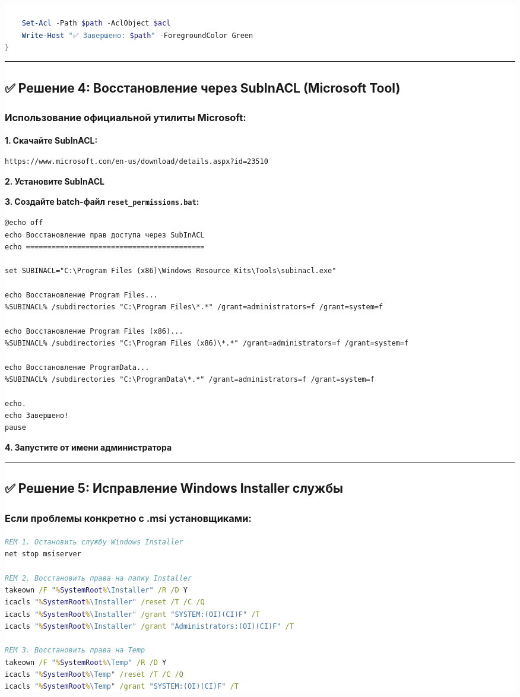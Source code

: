 ```powershell
    
    Set-Acl -Path $path -AclObject $acl
    Write-Host "✅ Завершено: $path" -ForegroundColor Green
}
```

---

## ✅ Решение 4: Восстановление через SubInACL (Microsoft Tool)

### Использование официальной утилиты Microsoft:

**1. Скачайте SubInACL:**
```
https://www.microsoft.com/en-us/download/details.aspx?id=23510
```

**2. Установите SubInACL**

**3. Создайте batch-файл `reset_permissions.bat`:**

```batch
@echo off
echo Восстановление прав доступа через SubInACL
echo ==========================================

set SUBINACL="C:\Program Files (x86)\Windows Resource Kits\Tools\subinacl.exe"

echo Восстановление Program Files...
%SUBINACL% /subdirectories "C:\Program Files\*.*" /grant=administrators=f /grant=system=f

echo Восстановление Program Files (x86)...
%SUBINACL% /subdirectories "C:\Program Files (x86)\*.*" /grant=administrators=f /grant=system=f

echo Восстановление ProgramData...
%SUBINACL% /subdirectories "C:\ProgramData\*.*" /grant=administrators=f /grant=system=f

echo.
echo Завершено!
pause
```

**4. Запустите от имени администратора**

---

## ✅ Решение 5: Исправление Windows Installer службы

### Если проблемы конкретно с .msi установщиками:

```cmd
REM 1. Остановить службу Windows Installer
net stop msiserver

REM 2. Восстановить права на папку Installer
takeown /F "%SystemRoot%\Installer" /R /D Y
icacls "%SystemRoot%\Installer" /reset /T /C /Q
icacls "%SystemRoot%\Installer" /grant "SYSTEM:(OI)(CI)F" /T
icacls "%SystemRoot%\Installer" /grant "Administrators:(OI)(CI)F" /T

REM 3. Восстановить права на Temp
takeown /F "%SystemRoot%\Temp" /R /D Y
icacls "%SystemRoot%\Temp" /reset /T /C /Q
icacls "%SystemRoot%\Temp" /grant "SYSTEM:(OI)(CI)F" /T
```